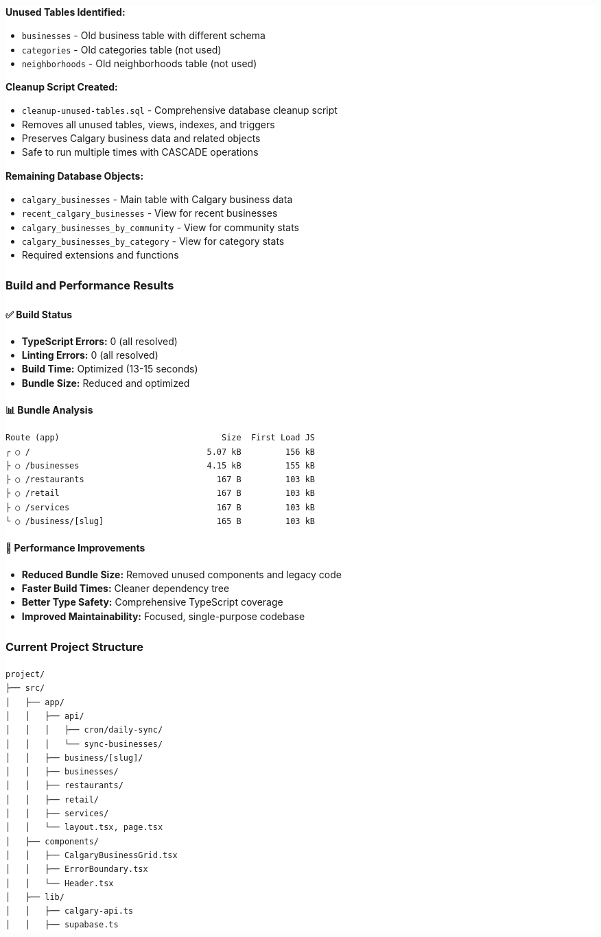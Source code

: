 **Unused Tables Identified:**
- `businesses` - Old business table with different schema
- `categories` - Old categories table (not used)
- `neighborhoods` - Old neighborhoods table (not used)

**Cleanup Script Created:**
- `cleanup-unused-tables.sql` - Comprehensive database cleanup script
- Removes all unused tables, views, indexes, and triggers
- Preserves Calgary business data and related objects
- Safe to run multiple times with CASCADE operations

**Remaining Database Objects:**
- `calgary_businesses` - Main table with Calgary business data
- `recent_calgary_businesses` - View for recent businesses
- `calgary_businesses_by_community` - View for community stats
- `calgary_businesses_by_category` - View for category stats
- Required extensions and functions

### Build and Performance Results

#### ✅ Build Status
- **TypeScript Errors:** 0 (all resolved)
- **Linting Errors:** 0 (all resolved)
- **Build Time:** Optimized (13-15 seconds)
- **Bundle Size:** Reduced and optimized

#### 📊 Bundle Analysis
```
Route (app)                                 Size  First Load JS    
┌ ○ /                                    5.07 kB         156 kB
├ ○ /businesses                          4.15 kB         155 kB
├ ○ /restaurants                           167 B         103 kB
├ ○ /retail                                167 B         103 kB
├ ○ /services                              167 B         103 kB
└ ○ /business/[slug]                       165 B         103 kB
```

#### 🚀 Performance Improvements
- **Reduced Bundle Size:** Removed unused components and legacy code
- **Faster Build Times:** Cleaner dependency tree
- **Better Type Safety:** Comprehensive TypeScript coverage
- **Improved Maintainability:** Focused, single-purpose codebase

### Current Project Structure

```
project/
├── src/
│   ├── app/
│   │   ├── api/
│   │   │   ├── cron/daily-sync/
│   │   │   └── sync-businesses/
│   │   ├── business/[slug]/
│   │   ├── businesses/
│   │   ├── restaurants/
│   │   ├── retail/
│   │   ├── services/
│   │   └── layout.tsx, page.tsx
│   ├── components/
│   │   ├── CalgaryBusinessGrid.tsx
│   │   ├── ErrorBoundary.tsx
│   │   └── Header.tsx
│   ├── lib/
│   │   ├── calgary-api.ts
│   │   ├── supabase.ts
```